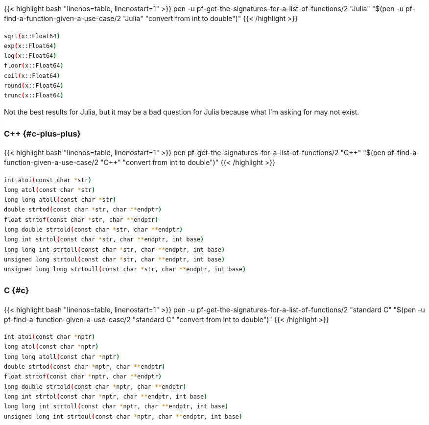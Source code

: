 {{< highlight bash "linenos=table, linenostart=1" >}}
pen -u pf-get-the-signatures-for-a-list-of-functions/2 "Julia" "$(pen -u pf-find-a-function-given-a-use-case/2 "Julia" "convert from int to double")"
{{< /highlight >}}

```bash
sqrt(x::Float64)
exp(x::Float64)
log(x::Float64)
floor(x::Float64)
ceil(x::Float64)
round(x::Float64)
trunc(x::Float64)
```

Not the best results for Julia, but it may be
a bad question for Julia because what I'm
asking for may not exist.


### C++ {#c-plus-plus}

{{< highlight bash "linenos=table, linenostart=1" >}}
pen pf-get-the-signatures-for-a-list-of-functions/2 "C++" "$(pen pf-find-a-function-given-a-use-case/2 "C++" "convert from int to double")"
{{< /highlight >}}

```bash
int atoi(const char *str)
long atol(const char *str)
long long atoll(const char *str)
double strtod(const char *str, char **endptr)
float strtof(const char *str, char **endptr)
long double strtold(const char *str, char **endptr)
long int strtol(const char *str, char **endptr, int base)
long long int strtoll(const char *str, char **endptr, int base)
unsigned long strtoul(const char *str, char **endptr, int base)
unsigned long long strtoull(const char *str, char **endptr, int base)
```


### C {#c}

{{< highlight bash "linenos=table, linenostart=1" >}}
pen -u pf-get-the-signatures-for-a-list-of-functions/2 "standard C" "$(pen -u pf-find-a-function-given-a-use-case/2 "standard C" "convert from int to double")"
{{< /highlight >}}

```bash
int atoi(const char *nptr)
long atol(const char *nptr)
long long atoll(const char *nptr)
double strtod(const char *nptr, char **endptr)
float strtof(const char *nptr, char **endptr)
long double strtold(const char *nptr, char **endptr)
long int strtol(const char *nptr, char **endptr, int base)
long long int strtoll(const char *nptr, char **endptr, int base)
unsigned long int strtoul(const char *nptr, char **endptr, int base)
```
